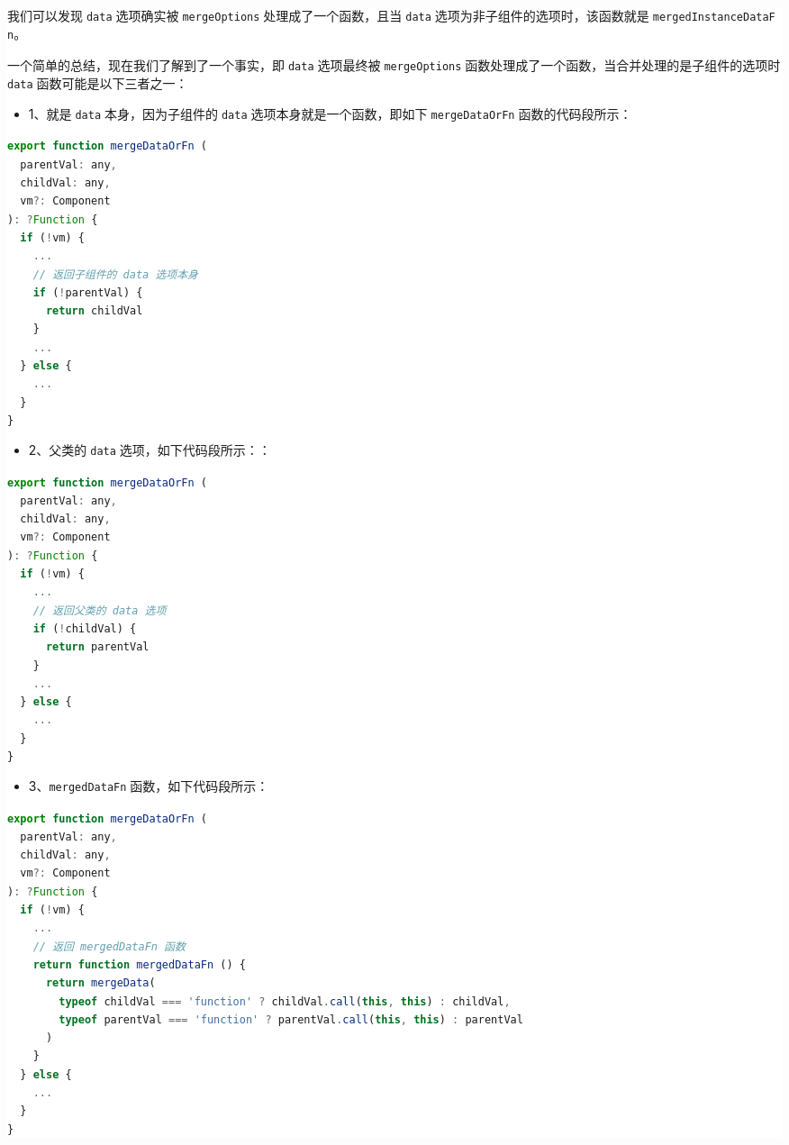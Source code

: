 我们可以发现 `data` 选项确实被 `mergeOptions` 处理成了一个函数，且当 `data` 选项为非子组件的选项时，该函数就是 `mergedInstanceDataFn`。

一个简单的总结，现在我们了解到了一个事实，即 `data` 选项最终被 `mergeOptions` 函数处理成了一个函数，当合并处理的是子组件的选项时 `data` 函数可能是以下三者之一：

* 1、就是 `data` 本身，因为子组件的 `data` 选项本身就是一个函数，即如下 `mergeDataOrFn` 函数的代码段所示：

```js
export function mergeDataOrFn (
  parentVal: any,
  childVal: any,
  vm?: Component
): ?Function {
  if (!vm) {
    ...
    // 返回子组件的 data 选项本身
    if (!parentVal) {
      return childVal
    }
    ...
  } else {
    ...
  }
}
```

* 2、父类的 `data` 选项，如下代码段所示：：

```js
export function mergeDataOrFn (
  parentVal: any,
  childVal: any,
  vm?: Component
): ?Function {
  if (!vm) {
    ...
    // 返回父类的 data 选项
    if (!childVal) {
      return parentVal
    }
    ...
  } else {
    ...
  }
}
```

* 3、`mergedDataFn` 函数，如下代码段所示：

```js
export function mergeDataOrFn (
  parentVal: any,
  childVal: any,
  vm?: Component
): ?Function {
  if (!vm) {
    ...
    // 返回 mergedDataFn 函数
    return function mergedDataFn () {
      return mergeData(
        typeof childVal === 'function' ? childVal.call(this, this) : childVal,
        typeof parentVal === 'function' ? parentVal.call(this, this) : parentVal
      )
    }
  } else {
    ...
  }
}
```